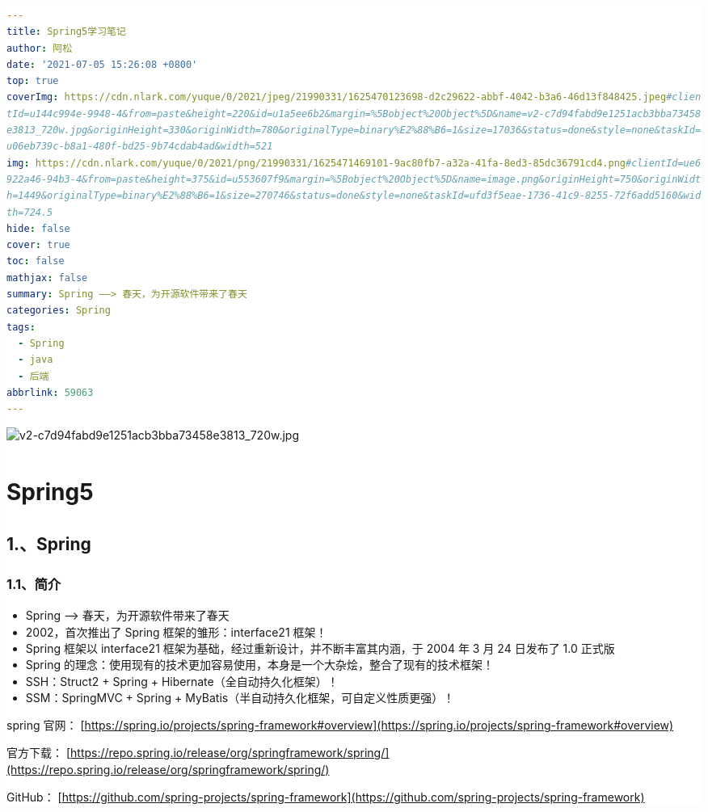 ```yaml
---
title: Spring5学习笔记
author: 阿松
date: '2021-07-05 15:26:08 +0800'
top: true
coverImg: https://cdn.nlark.com/yuque/0/2021/jpeg/21990331/1625470123698-d2c29622-abbf-4042-b3a6-46d13f848425.jpeg#clientId=u144c994e-9948-4&from=paste&height=220&id=u1a5ee6b2&margin=%5Bobject%20Object%5D&name=v2-c7d94fabd9e1251acb3bba73458e3813_720w.jpg&originHeight=330&originWidth=780&originalType=binary%E2%88%B6=1&size=17036&status=done&style=none&taskId=u06eb739c-b8a1-480f-bd25-9b74cdab4ad&width=521
img: https://cdn.nlark.com/yuque/0/2021/png/21990331/1625471469101-9ac80fb7-a32a-41fa-8ed3-85dc36791cd4.png#clientId=ue6922a46-94b3-4&from=paste&height=375&id=u553607f9&margin=%5Bobject%20Object%5D&name=image.png&originHeight=750&originWidth=1449&originalType=binary%E2%88%B6=1&size=270746&status=done&style=none&taskId=ufd3f5eae-1736-41c9-8255-72f6add5160&width=724.5
hide: false
cover: true
toc: false
mathjax: false
summary: Spring ——> 春天，为开源软件带来了春天
categories: Spring
tags:
  - Spring
  - java
  - 后端
abbrlink: 59063
---
```

![v2-c7d94fabd9e1251acb3bba73458e3813_720w.jpg](https://cdn.nlark.com/yuque/0/2021/jpeg/21990331/1625470123698-d2c29622-abbf-4042-b3a6-46d13f848425.jpeg#clientId=u144c994e-9948-4&from=paste&height=220&id=u1a5ee6b2&margin=%5Bobject%20Object%5D&name=v2-c7d94fabd9e1251acb3bba73458e3813_720w.jpg&originHeight=330&originWidth=780&originalType=binary∶=1&size=17036&status=done&style=none&taskId=u06eb739c-b8a1-480f-bd25-9b74cdab4ad&width=521)

# Spring5

## 1.、Spring

### 1.1、简介

- Spring ——> 春天，为开源软件带来了春天
- 2002，首次推出了 Spring 框架的雏形：interface21 框架！
- Spring 框架以 interface21 框架为基础，经过重新设计，并不断丰富其内涵，于 2004 年 3 月 24 日发布了 1.0 正式版
- Spring 的理念：使用现有的技术更加容易使用，本身是一个大杂烩，整合了现有的技术框架！
- SSH：Struct2 + Spring + Hibernate（全自动持久化框架）！
- SSM：SpringMVC + Spring + MyBatis（半自动持久化框架，可自定义性质更强）！

spring 官网： [https://spring.io/projects/spring-framework#overview](https://spring.io/projects/spring-framework#overview)

官方下载： [https://repo.spring.io/release/org/springframework/spring/](https://repo.spring.io/release/org/springframework/spring/)

GitHub： [https://github.com/spring-projects/spring-framework](https://github.com/spring-projects/spring-framework)
